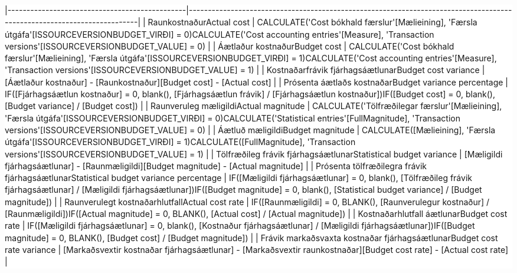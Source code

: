 |-----------------------------------------------|------------------------------------------------------------------------------------------------------------------------|
| <span data-ttu-id="6c5ea-187">Raunkostnaður</span><span class="sxs-lookup"><span data-stu-id="6c5ea-187">Actual cost</span></span>                                   | <span data-ttu-id="6c5ea-188">CALCULATE('Cost bókhald færslur'\[Mælieining\], 'Færsla útgáfa'\[ISSOURCEVERSIONBUDGET\_VIRÐI\] = 0)</span><span class="sxs-lookup"><span data-stu-id="6c5ea-188">CALCULATE('Cost accounting entries'\[Measure\], 'Transaction versions'\[ISSOURCEVERSIONBUDGET\_VALUE\] = 0)</span></span>            |
| <span data-ttu-id="6c5ea-189">Áætlaður kostnaður</span><span class="sxs-lookup"><span data-stu-id="6c5ea-189">Budget cost</span></span>                                   | <span data-ttu-id="6c5ea-190">CALCULATE('Cost bókhald færslur'\[Mælieining\], 'Færsla útgáfa'\[ISSOURCEVERSIONBUDGET\_VIRÐI\] = 1)</span><span class="sxs-lookup"><span data-stu-id="6c5ea-190">CALCULATE('Cost accounting entries'\[Measure\], 'Transaction versions'\[ISSOURCEVERSIONBUDGET\_VALUE\] = 1)</span></span>            |
| <span data-ttu-id="6c5ea-191">Kostnaðarfrávik fjárhagsáætlunar</span><span class="sxs-lookup"><span data-stu-id="6c5ea-191">Budget cost variance</span></span>                          | <span data-ttu-id="6c5ea-192">\[Áætlaður kostnaður\] - \[Raunkostnaður\]</span><span class="sxs-lookup"><span data-stu-id="6c5ea-192">\[Budget cost\] - \[Actual cost\]</span></span>                                                                                      |
| <span data-ttu-id="6c5ea-193">Prósenta áætlaðs kostnaðar</span><span class="sxs-lookup"><span data-stu-id="6c5ea-193">Budget variance percentage</span></span>                    | <span data-ttu-id="6c5ea-194">IF(\[Fjárhagsáætlun kostnaður\] = 0, blank(), \[Fjárhagsáætlun frávik\] / \[Fjárhagsáætlun kostnaður\])</span><span class="sxs-lookup"><span data-stu-id="6c5ea-194">IF(\[Budget cost\] = 0, blank(), \[Budget variance\] / \[Budget cost\])</span></span>                                                |
| <span data-ttu-id="6c5ea-195">Raunveruleg mæligildi</span><span class="sxs-lookup"><span data-stu-id="6c5ea-195">Actual magnitude</span></span>                              | <span data-ttu-id="6c5ea-196">CALCULATE('Tölfræðilegar færslur'\[Mælieining\], 'Færsla útgáfa'\[ISSOURCEVERSIONBUDGET\_VIRÐI\] = 0)</span><span class="sxs-lookup"><span data-stu-id="6c5ea-196">CALCULATE('Statistical entries'\[FullMagnitude\], 'Transaction versions'\[ISSOURCEVERSIONBUDGET\_VALUE\] = 0)</span></span>          |
| <span data-ttu-id="6c5ea-197">Áætluð mæligildi</span><span class="sxs-lookup"><span data-stu-id="6c5ea-197">Budget magnitude</span></span>                              | <span data-ttu-id="6c5ea-198">CALCULATE(\[Mælieining\], 'Færsla útgáfa'\[ISSOURCEVERSIONBUDGET\_VIRÐI\] = 1)</span><span class="sxs-lookup"><span data-stu-id="6c5ea-198">CALCULATE(\[FullMagnitude\], 'Transaction versions'\[ISSOURCEVERSIONBUDGET\_VALUE\] = 1)</span></span>                               |
| <span data-ttu-id="6c5ea-199">Tölfræðileg frávik fjárhagsáætlunar</span><span class="sxs-lookup"><span data-stu-id="6c5ea-199">Statistical budget variance</span></span>                   | <span data-ttu-id="6c5ea-200">\[Mæligildi fjárhagsáætlunar\] - \[Raunmæligildi\]</span><span class="sxs-lookup"><span data-stu-id="6c5ea-200">\[Budget magnitude\] - \[Actual magnitude\]</span></span>                                                                            |
| <span data-ttu-id="6c5ea-201">Prósenta tölfræðilegra frávik fjárhagsáætlunar</span><span class="sxs-lookup"><span data-stu-id="6c5ea-201">Statistical budget variance percentage</span></span>        | <span data-ttu-id="6c5ea-202">IF(\[Mæligildi fjárhagsáætlunar\] = 0, blank(), \[Tölfræðileg frávik fjárhagsáætlunar\] / \[Mæligildi fjárhagsáætlunar\])</span><span class="sxs-lookup"><span data-stu-id="6c5ea-202">IF(\[Budget magnitude\] = 0, blank(), \[Statistical budget variance\] / \[Budget magnitude\])</span></span>                          |
| <span data-ttu-id="6c5ea-203">Raunverulegt kostnaðarhlutfall</span><span class="sxs-lookup"><span data-stu-id="6c5ea-203">Actual cost rate</span></span>                              | <span data-ttu-id="6c5ea-204">IF(\[Raunmæligildi\] = 0, BLANK(), \[Raunverulegur kostnaður\] / \[Raunmæligildi\])</span><span class="sxs-lookup"><span data-stu-id="6c5ea-204">IF(\[Actual magnitude\] = 0, BLANK(), \[Actual cost\] / \[Actual magnitude\])</span></span>                                          |
| <span data-ttu-id="6c5ea-205">Kostnaðarhlutfall áætlunar</span><span class="sxs-lookup"><span data-stu-id="6c5ea-205">Budget cost rate</span></span>                              | <span data-ttu-id="6c5ea-206">IF(\[Mæligildi fjárhagsáætlunar\] = 0, blank(), \[Kostnaður fjárhagsáætlunar\] / \[Mæligildi fjárhagsáætlunar\])</span><span class="sxs-lookup"><span data-stu-id="6c5ea-206">IF(\[Budget magnitude\] = 0, BLANK(), \[Budget cost\] / \[Budget magnitude\])</span></span>                                          |
| <span data-ttu-id="6c5ea-207">Frávik markaðsvaxta kostnaðar fjárhagsáætlunar</span><span class="sxs-lookup"><span data-stu-id="6c5ea-207">Budget cost rate variance</span></span>                     | <span data-ttu-id="6c5ea-208">\[Markaðsvextir kostnaðar fjárhagsáætlunar\] - \[Markaðsvextir raunkostnaðar\]</span><span class="sxs-lookup"><span data-stu-id="6c5ea-208">\[Budget cost rate\] - \[Actual cost rate\]</span></span>                                                                            |